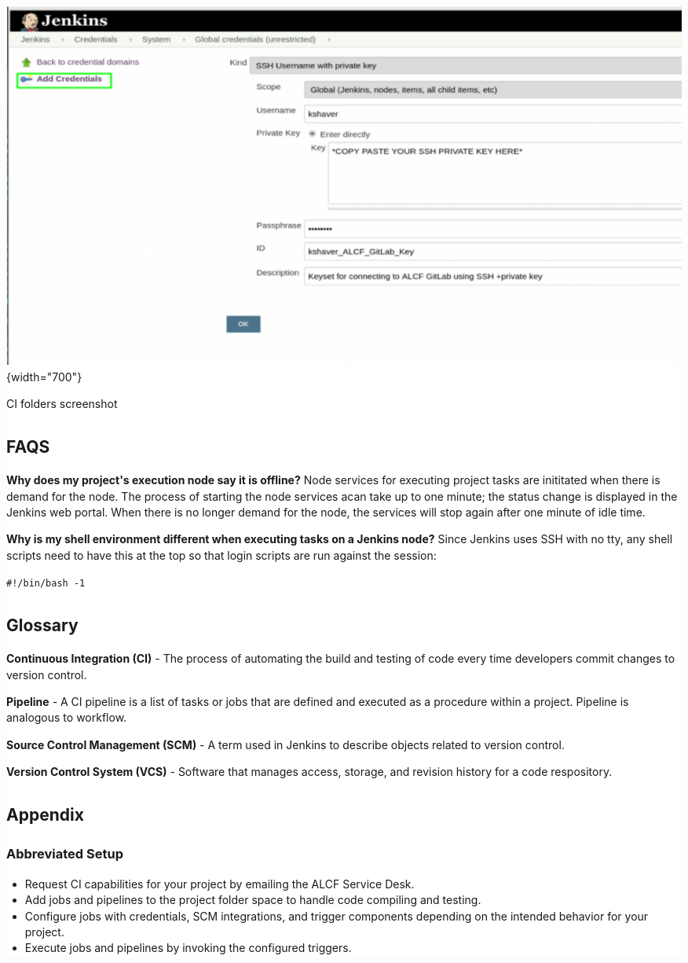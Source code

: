   ![CI folders screenshot](files/16-ci-017.png){width="700"}
  <figcaption>CI folders screenshot</figcaption>
</figure>

## FAQS
**Why does my project's execution node say it is offline?**
Node services for executing project tasks are inititated when there is demand for the node. The process of starting the node services acan take up to one minute; the status change is displayed in the Jenkins web portal. When there is no longer demand for the node, the services will stop again after one minute of idle time.

**Why is my shell environment different when executing tasks on a Jenkins node?**
Since Jenkins uses SSH with no tty, any shell scripts need to have this at the top so that login scripts are run against the session:

```#!/bin/bash -1```

## Glossary
**Continuous Integration (CI)** - The process of automating the build and testing of code every time developers commit changes to version control.

**Pipeline** - A CI pipeline is a list of tasks or jobs that are defined and executed as a procedure within a project. Pipeline is analogous to workflow.

**Source Control Management (SCM)** - A term used in Jenkins to describe objects related to version control.

**Version Control System (VCS)** - Software that manages access, storage, and revision history for a code respository.

## Appendix
### Abbreviated Setup
- Request CI capabilities for your project by emailing the ALCF Service Desk.
- Add jobs and pipelines to the project folder space to handle code compiling and testing.
- Configure jobs with credentials, SCM integrations, and trigger components depending on the intended behavior for your project.
- Execute jobs and pipelines by invoking the configured triggers.
